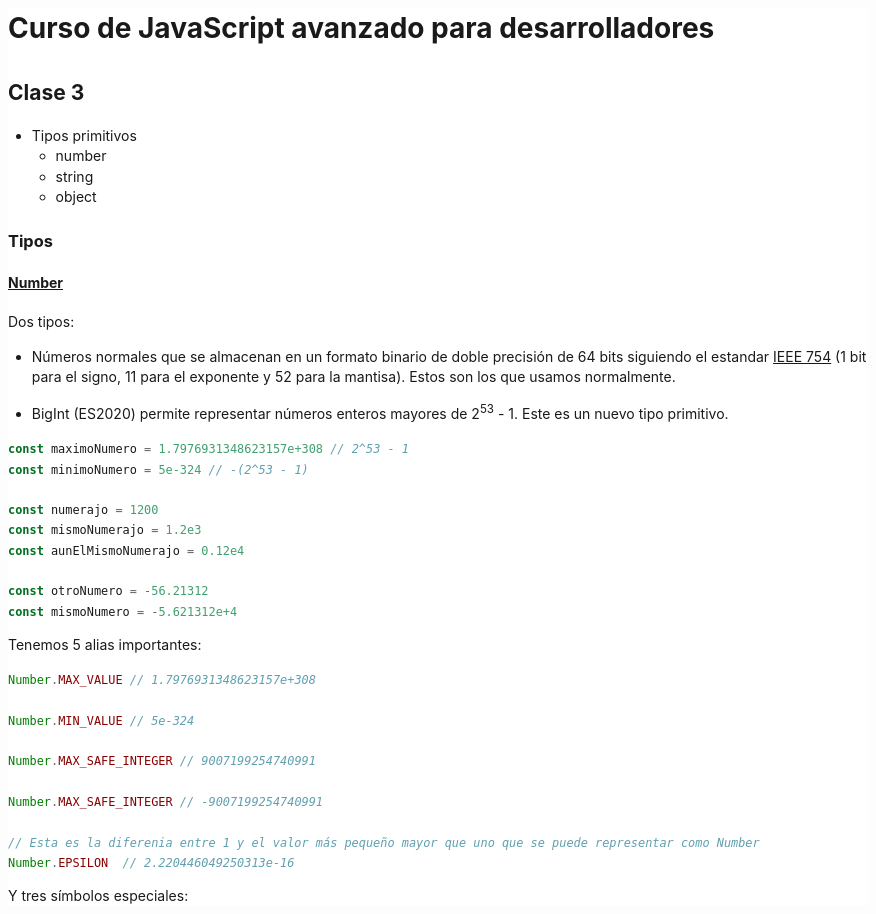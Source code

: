 # Curso de JavaScript avanzado para desarrolladores

## Clase 3

- Tipos primitivos
  - number
  - string
  - object

### Tipos

#### [Number](https://developer.mozilla.org/es/docs/Web/JavaScript/Referencia/Objetos_globales/Number)

Dos tipos:

- Números normales que se almacenan en un formato binario de doble precisión de 64 bits siguiendo el estandar [IEEE 754](https://www.wikiwand.com/en/IEEE_754-2008_revision) (1 bit para el signo, 11 para el exponente y 52 para la mantisa). Estos son los que usamos normalmente.

- BigInt (ES2020) permite representar números enteros mayores de 2<sup>53</sup> - 1. Este es un nuevo tipo primitivo.

```javascript
const maximoNumero = 1.7976931348623157e+308 // 2^53 - 1
const minimoNumero = 5e-324 // -(2^53 - 1)

const numerajo = 1200
const mismoNumerajo = 1.2e3
const aunElMismoNumerajo = 0.12e4

const otroNumero = -56.21312
const mismoNumero = -5.621312e+4
```

Tenemos 5 alias importantes:

```javascript
Number.MAX_VALUE // 1.7976931348623157e+308

Number.MIN_VALUE // 5e-324

Number.MAX_SAFE_INTEGER // 9007199254740991

Number.MAX_SAFE_INTEGER // -9007199254740991

// Esta es la diferenia entre 1 y el valor más pequeño mayor que uno que se puede representar como Number
Number.EPSILON  // 2.220446049250313e-16
```

Y tres símbolos especiales:
